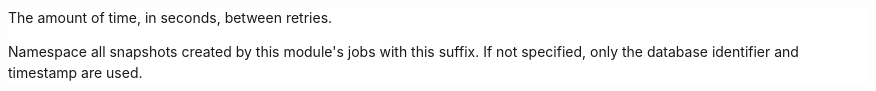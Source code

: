 </HclListItemDescription>
<HclListItemDefaultValue defaultValue="false"/>
</HclListItem>

<HclListItem name="sleep_between_retries_sec" requirement="optional" type="number">
<HclListItemDescription>

The amount of time, in seconds, between retries.

</HclListItemDescription>
<HclListItemDefaultValue defaultValue="60"/>
</HclListItem>

<HclListItem name="snapshot_namespace" requirement="optional" type="string">
<HclListItemDescription>

Namespace all snapshots created by this module's jobs with this suffix. If not specified, only the database identifier and timestamp are used.

</HclListItemDescription>
<HclListItemDefaultValue defaultValue="&quot;&quot;"/>
</HclListItem>

</TabItem>
<TabItem value="outputs" label="Outputs">

<HclListItem name="lambda_function_arn">
</HclListItem>

<HclListItem name="lambda_iam_role_id">
</HclListItem>

</TabItem>
</Tabs>



